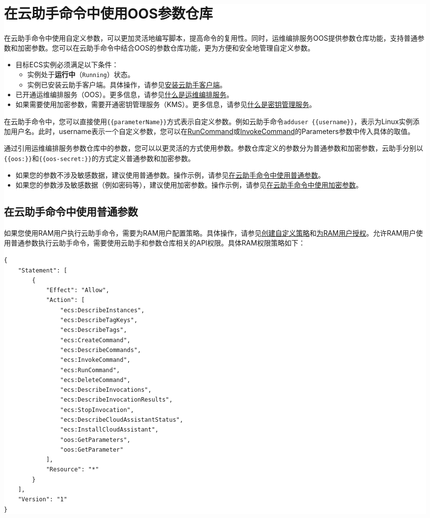 # 在云助手命令中使用OOS参数仓库

在云助手命令中使用自定义参数，可以更加灵活地编写脚本，提高命令的复用性。同时，运维编排服务OOS提供参数仓库功能，支持普通参数和加密参数。您可以在云助手命令中结合OOS的参数仓库功能，更为方便和安全地管理自定义参数。

-   目标ECS实例必须满足以下条件：
    -   实例处于**运行中**（`Running`）状态。
    -   实例已安装云助手客户端。具体操作，请参见[安装云助手客户端](/intl.zh-CN/运维与监控/云助手/配置云助手客户端/安装云助手客户端.md)。
-   已开通运维编排服务（OOS）。更多信息，请参见[什么是运维编排服务]()。
-   如果需要使用加密参数，需要开通密钥管理服务（KMS）。更多信息，请参见[什么是密钥管理服务](/intl.zh-CN/产品简介/什么是密钥管理服务.md)。

在云助手命令中，您可以直接使用`{{parameterName}}`方式表示自定义参数。例如云助手命令`adduser {{username}}`，表示为Linux实例添加用户名。此时，username表示一个自定义参数，您可以在[RunCommand](/intl.zh-CN/API参考/云助手/RunCommand.md)或[InvokeCommand](/intl.zh-CN/API参考/云助手/InvokeCommand.md)的Parameters参数中传入具体的取值。

通过引用运维编排服务参数仓库中的参数，您可以以更灵活的方式使用参数。参数仓库定义的参数分为普通参数和加密参数，云助手分别以`{{oos:}}`和`{{oos-secret:}}`的方式定义普通参数和加密参数。

-   如果您的参数不涉及敏感数据，建议使用普通参数。操作示例，请参见[在云助手命令中使用普通参数](#section_cdy_0u6_hbo)。
-   如果您的参数涉及敏感数据（例如密码等），建议使用加密参数。操作示例，请参见[在云助手命令中使用加密参数](#section_1m4_3wb_7s1)。

## 在云助手命令中使用普通参数

如果您使用RAM用户执行云助手命令，需要为RAM用户配置策略。具体操作，请参见[创建自定义策略](/intl.zh-CN/权限策略管理/自定义策略/创建自定义策略.md)和[为RAM用户授权](/intl.zh-CN/用户管理/为RAM用户授权.md)。允许RAM用户使用普通参数执行云助手命令，需要使用云助手和参数仓库相关的API权限。具体RAM权限策略如下：

```
{
    "Statement": [
        {
            "Effect": "Allow",
            "Action": [
                "ecs:DescribeInstances",
                "ecs:DescribeTagKeys",
                "ecs:DescribeTags",
                "ecs:CreateCommand",
                "ecs:DescribeCommands",
                "ecs:InvokeCommand",
                "ecs:RunCommand",
                "ecs:DeleteCommand",
                "ecs:DescribeInvocations",
                "ecs:DescribeInvocationResults",
                "ecs:StopInvocation",
                "ecs:DescribeCloudAssistantStatus",
                "ecs:InstallCloudAssistant",
                "oos:GetParameters",
                "oos:GetParameter"
            ],
            "Resource": "*"
        }
    ],
    "Version": "1"
}
```
